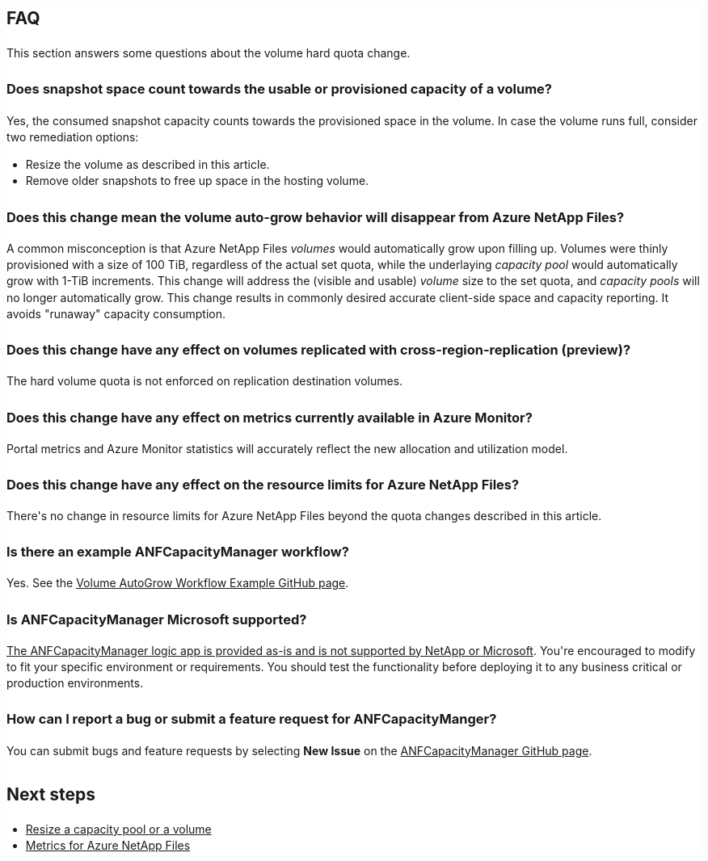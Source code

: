 ## FAQ 

This section answers some questions about the volume hard quota change. 

### Does snapshot space count towards the usable or provisioned capacity of a volume?

Yes, the consumed snapshot capacity counts towards the provisioned space in the volume. In case the volume runs full, consider two remediation options:

* Resize the volume as described in this article.
* Remove older snapshots to free up space in the hosting volume.

### Does this change mean the volume auto-grow behavior will disappear from Azure NetApp Files?

A common misconception is that Azure NetApp Files *volumes* would automatically grow upon filling up. Volumes were thinly provisioned with a size of 100 TiB, regardless of the actual set quota, while the underlaying *capacity pool* would automatically grow with 1-TiB increments. This change will address the (visible and usable) *volume* size to the set quota, and *capacity pools* will no longer automatically grow. This change results in commonly desired accurate client-side space and capacity reporting. It avoids "runaway" capacity consumption.

### Does this change have any effect on volumes replicated with cross-region-replication (preview)? 

The hard volume quota is not enforced on replication destination volumes.

### Does this change have any effect on metrics currently available in Azure Monitor?

Portal metrics and Azure Monitor statistics will accurately reflect the new allocation and utilization model.

### Does this change have any effect on the resource limits for Azure NetApp Files?

There's no change in resource limits for Azure NetApp Files beyond the quota changes described in this article.

### Is there an example ANFCapacityManager workflow?  

Yes. See the [Volume AutoGrow Workflow Example GitHub page](https://github.com/ANFTechTeam/ANFCapacityManager/blob/master/ResizeWorkflow.md).

### Is ANFCapacityManager Microsoft supported?  

[The ANFCapacityManager logic app is provided as-is and is not supported by NetApp or Microsoft](https://github.com/ANFTechTeam/ANFCapacityManager#disclaimer). You're encouraged to modify to fit your specific environment or requirements. You should  test the functionality before deploying it to any business critical or production environments.

### How can I report a bug or submit a feature request for ANFCapacityManger?
You can submit bugs and feature requests by selecting **New Issue** on the [ANFCapacityManager GitHub page](https://github.com/ANFTechTeam/ANFCapacityManager/issues).

## Next steps
* [Resize a capacity pool or a volume](azure-netapp-files-resize-capacity-pools-or-volumes.md) 
* [Metrics for Azure NetApp Files](azure-netapp-files-metrics.md)
